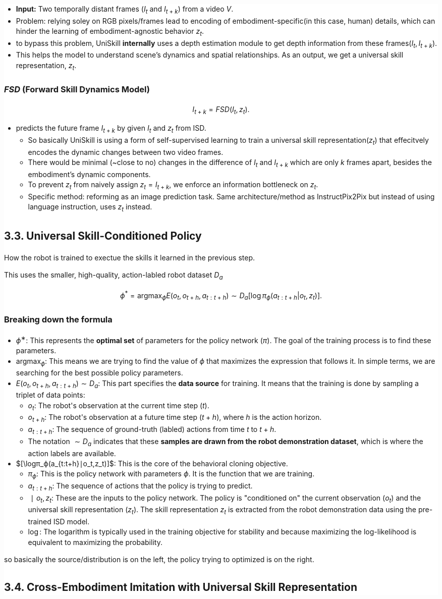 - **Input:** Two temporally distant frames ($I_t$ and $I_{t+k}$) from a video $V$.
- Problem: relying soley on RGB pixels/frames lead to encoding of embodiment-specific(in this case, human) details, which can hinder the learning of embodiment-agnostic behavior $z_t$.
- to bypass this problem, UniSkill **internally** uses a depth estimation module to get depth information from these frames($I_t, I_{t+k}$).
- This helps the model to understand scene’s dynamics and spatial relationships. As an output, we get a universal skill representation, $z_t$.

### $FSD$ (Forward Skill Dynamics Model)

$$ I_{t+k} = FSD(I_t, z_t). $$

- predicts the future frame $I_{t+k}$ by given $I_t$ and $z_t$ from ISD.
    - So basically UniSkill is using a form of self-supervised learning to train a universal skill representation($z_t$) that effecitvely encodes the dynamic changes between two video frames.
    - There would be minimal (~close to no) changes in the difference of $I_t$ and $I_{t+k}$ which are only $k$ frames apart, besides the embodiment’s dynamic components.
    - To prevent $z_t$ from naively assign $z_t = I_{t+k}$, we enforce an information bottleneck on $z_t$.
    - Specific method: reforming as an image prediction task. Same architecture/method as InstructPix2Pix but instead of using language instruction, uses $z_t$ instead.

## 3.3. Universal Skill-Conditioned Policy

How the robot is trained to exectue the skills it learned in the previous step.

This uses the smaller, high-quality, action-labled robot dataset $D_a$

$$\phi^* = \text{argmax}_\phi E(o_t, o_{t+h}, a_{t:t+h}) \sim D_a [\log \pi_\phi(a_{t:t+h} | o_t, z_t)].$$

### Breaking down the formula

- $ϕ^∗$: This represents the **optimal set** of parameters for the policy network ($π$). The goal of the training process is to find these parameters.
- $\text{argmax}_ϕ$: This means we are trying to find the value of $ϕ$ that maximizes the expression that follows it. In simple terms, we are searching for the best possible policy parameters.
- $E(o_t,o_{t+h},a_{t:t+h}) \sim D_a$: This part specifies the **data source** for training. It means that the training is done by sampling a triplet of data points:
    - $o_t$: The robot's observation at the current time step ($t$).
    - $o_{t+h}$: The robot's observation at a future time step ($t+h$), where $h$ is the action horizon.
    - $a_{t:t+h}$: The sequence of ground-truth (labled) actions from time $t$ to $t+h$.
    - The notation $\sim D_a$ indicates that these **samples are drawn from the robot demonstration dataset**, which is where the action labels are available.
- $[\logπ_ϕ(a_{t:t+h}∣o_t,z_t)]$: This is the core of the behavioral cloning objective.
    - $π_ϕ$: This is the policy network with parameters $ϕ$. It is the function that we are training.
    - $a_{t:t+h}$: The sequence of actions that the policy is trying to predict.
    - $∣o_t,z_t$: These are the inputs to the policy network. The policy is "conditioned on" the current observation ($o_t$) and the universal skill representation ($z_t$). The skill representation $z_t$ is extracted from the robot demonstration data using the pre-trained ISD model.
    - $\log$: The logarithm is typically used in the training objective for stability and because maximizing the log-likelihood is equivalent to maximizing the probability.

so basically the source/distribution is on the left, the policy trying to optimized is on the right.

## 3.4. Cross-Embodiment Imitation with Universal Skill Representation
